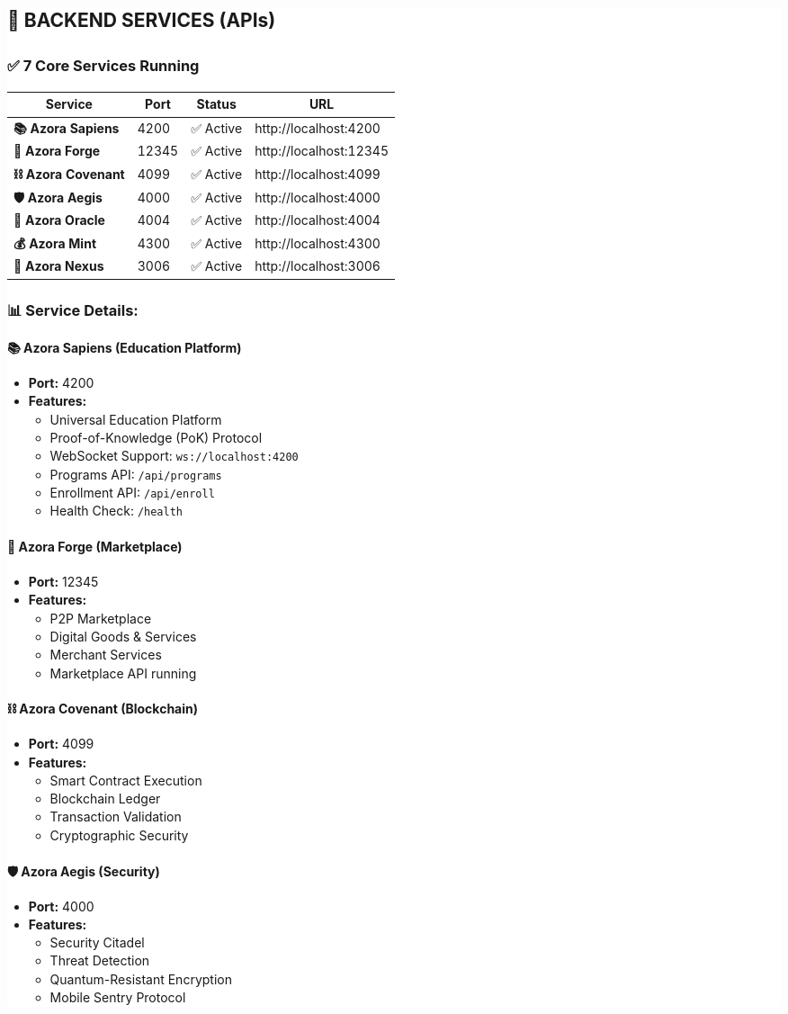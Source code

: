 
## 🔧 **BACKEND SERVICES (APIs)**

### ✅ **7 Core Services Running**

| Service | Port | Status | URL |
|---------|------|--------|-----|
| **📚 Azora Sapiens** | 4200 | ✅ Active | http://localhost:4200 |
| **🛒 Azora Forge** | 12345 | ✅ Active | http://localhost:12345 |
| **⛓️ Azora Covenant** | 4099 | ✅ Active | http://localhost:4099 |
| **🛡️ Azora Aegis** | 4000 | ✅ Active | http://localhost:4000 |
| **🔮 Azora Oracle** | 4004 | ✅ Active | http://localhost:4004 |
| **💰 Azora Mint** | 4300 | ✅ Active | http://localhost:4300 |
| **🧠 Azora Nexus** | 3006 | ✅ Active | http://localhost:3006 |

### 📊 **Service Details:**

#### 📚 **Azora Sapiens (Education Platform)**
- **Port:** 4200
- **Features:**
  - Universal Education Platform
  - Proof-of-Knowledge (PoK) Protocol
  - WebSocket Support: `ws://localhost:4200`
  - Programs API: `/api/programs`
  - Enrollment API: `/api/enroll`
  - Health Check: `/health`

#### 🛒 **Azora Forge (Marketplace)**
- **Port:** 12345
- **Features:**
  - P2P Marketplace
  - Digital Goods & Services
  - Merchant Services
  - Marketplace API running

#### ⛓️ **Azora Covenant (Blockchain)**
- **Port:** 4099
- **Features:**
  - Smart Contract Execution
  - Blockchain Ledger
  - Transaction Validation
  - Cryptographic Security

#### 🛡️ **Azora Aegis (Security)**
- **Port:** 4000
- **Features:**
  - Security Citadel
  - Threat Detection
  - Quantum-Resistant Encryption
  - Mobile Sentry Protocol
